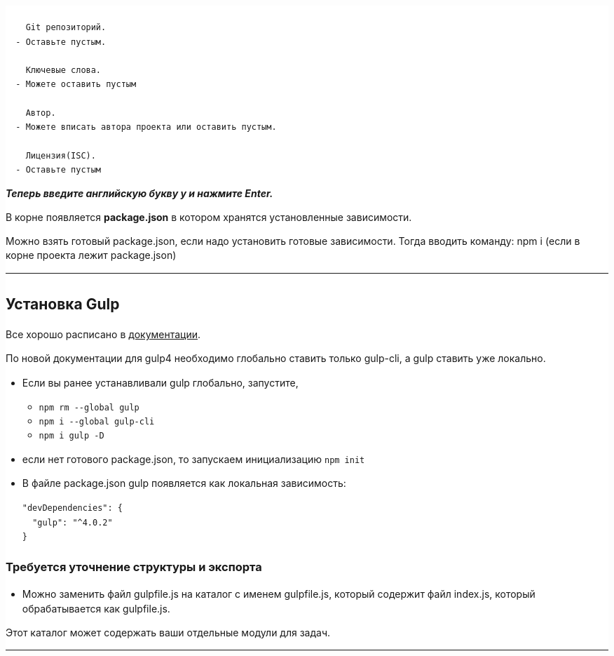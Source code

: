 ```

    Git репозиторий.
  - Оставьте пустым.

    Ключевые слова.
  - Можете оставить пустым

    Автор.
  - Можете вписать автора проекта или оставить пустым.

    Лицензия(ISC).
  - Оставьте пустым
```

 ___Теперь введите английскую букву y и нажмите Enter.___

В корне появляется __package.json__
в котором хранятся установленные зависимости.

Можно взять готовый package.json, если надо
установить готовые зависимости.
Тогда вводить команду:
npm i (если в корне проекта лежит package.json)
***

## Установка Gulp

Все хорошо расписано в [документации](https://gulpjs.com/docs/en/getting-started/quick-start).

По новой документации для gulp4 необходимо глобально
ставить только gulp-cli,
а gulp ставить уже локально.

* Если вы ранее устанавливали gulp глобально, запустите,
  * `npm rm --global gulp`
  * `npm i --global gulp-cli`
  * `npm i gulp -D`
* если нет готового package.json, то запускаем инициализацию
    `npm init`
* В файле package.json gulp появляется как локальная зависимость:

  ```
  "devDependencies": {
    "gulp": "^4.0.2"
  }
  ```

### Требуется уточнение структуры и экспорта

* Можно заменить файл gulpfile.js на каталог с именем gulpfile.js, который содержит файл index.js, который обрабатывается как gulpfile.js.

Этот каталог может содержать ваши отдельные модули для задач.
***
